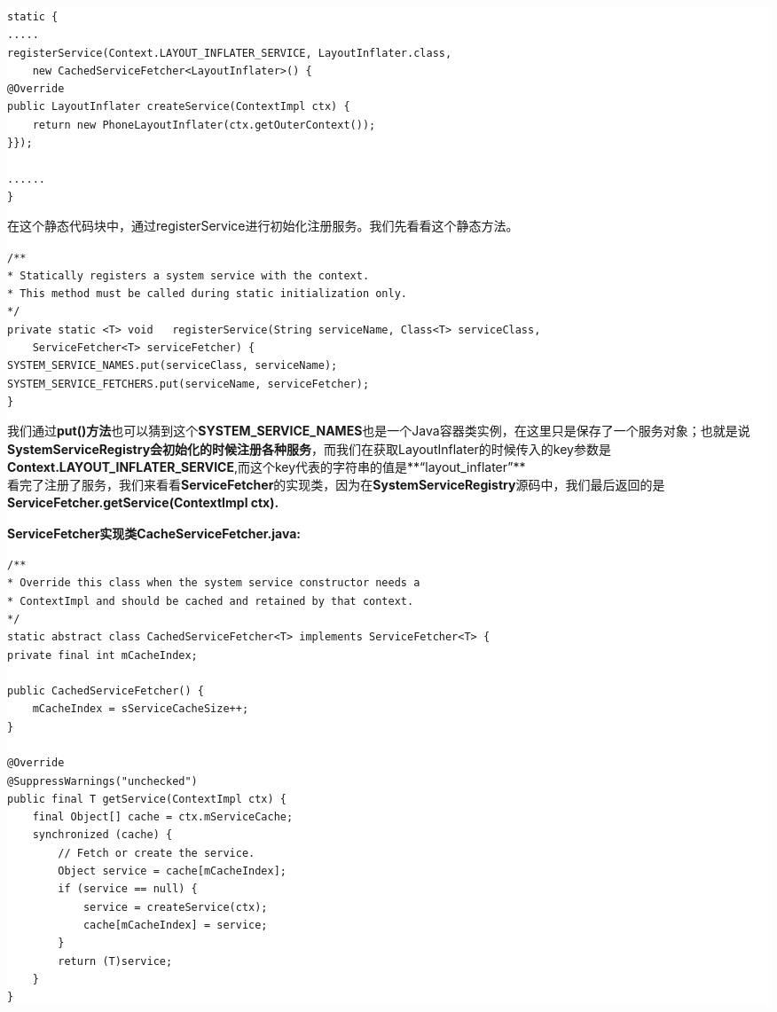 	static {
    .....
    registerService(Context.LAYOUT_INFLATER_SERVICE, LayoutInflater.class,
        new CachedServiceFetcher<LayoutInflater>() {
    @Override
    public LayoutInflater createService(ContextImpl ctx) {
        return new PhoneLayoutInflater(ctx.getOuterContext());
    }});

	......
	}  
在这个静态代码块中，通过registerService进行初始化注册服务。我们先看看这个静态方法。  

	/**
 	* Statically registers a system service with the context.
 	* This method must be called during static initialization only.
 	*/
	private static <T> void   registerService(String serviceName, Class<T> serviceClass,
        ServiceFetcher<T> serviceFetcher) {
    SYSTEM_SERVICE_NAMES.put(serviceClass, serviceName);
    SYSTEM_SERVICE_FETCHERS.put(serviceName, serviceFetcher);
	}  
我们通过**put()方法**也可以猜到这个**SYSTEM_SERVICE_NAMES**也是一个Java容器类实例，在这里只是保存了一个服务对象；也就是说**SystemServiceRegistry会初始化的时候注册各种服务**，而我们在获取LayoutInflater的时候传入的key参数是**Context.LAYOUT_INFLATER_SERVICE**,而这个key代表的字符串的值是**“layout_inflater”**  
看完了注册了服务，我们来看看**ServiceFetcher**的实现类，因为在**SystemServiceRegistry**源码中，我们最后返回的是**ServiceFetcher.getService(ContextImpl ctx).**  

**ServiceFetcher实现类CacheServiceFetcher.java:**  

	/**
 	* Override this class when the system service constructor needs a
 	* ContextImpl and should be cached and retained by that context.
 	*/
	static abstract class CachedServiceFetcher<T> implements ServiceFetcher<T> {
    private final int mCacheIndex;

    public CachedServiceFetcher() {
        mCacheIndex = sServiceCacheSize++;
    }

    @Override
    @SuppressWarnings("unchecked")
    public final T getService(ContextImpl ctx) {
        final Object[] cache = ctx.mServiceCache;
        synchronized (cache) {
            // Fetch or create the service.
            Object service = cache[mCacheIndex];
            if (service == null) {
                service = createService(ctx);
                cache[mCacheIndex] = service;
            }
            return (T)service;
        }
    }
